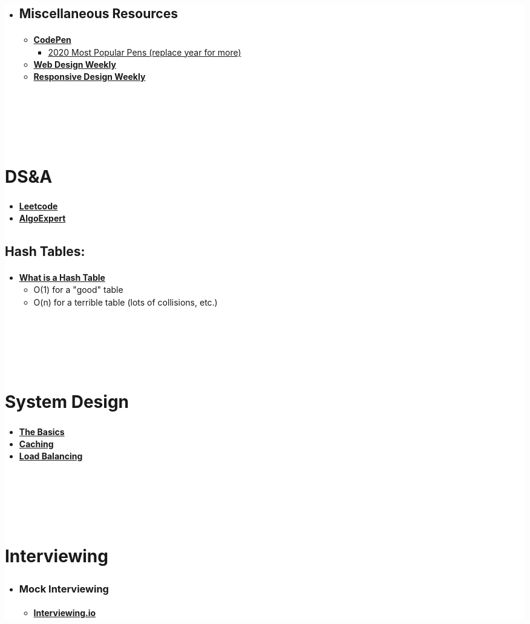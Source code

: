 - ## **Miscellaneous Resources**

    - [**CodePen**](https://codepen.io/)
        - [2020 Most Popular Pens (replace year for more)](https://codepen.io/202/popular/pens/)
    - [**Web Design Weekly**](https://web-design-weekly.com/)
    - [**Responsive Design Weekly**](https://responsivedesign.is/)



<br>
<br>
<br>
<br>



# **DS&A**

- **[Leetcode](https://leetcode.com/explore)**
- **[AlgoExpert](https://www.algoexpert.io/)**

## **Hash Tables:**

- **[What is a Hash Table](https://www.youtube.com/watch?v=shs0KM3wKv8)**
    - O(1) for a "good" table
    - O(n) for a terrible table (lots of collisions, etc.)



<br>
<br>
<br>
<br>



# **System Design**

- **[The Basics](https://www.educative.io/courses/grokking-the-system-design-interview/m2yDVZnQ8lG)**
- **[Caching](https://levelup.gitconnected.com/everything-you-need-to-know-about-caching-system-design-932a6bdf3334)**
- **[Load Balancing](https://codeburst.io/system-design-basics-load-balancer-101-adc4f602d08f)**



<br>
<br>
<br>
<br>



# **Interviewing**

- ### **Mock Interviewing**
    - **[Interviewing.io](https://interviewing.io/)**
